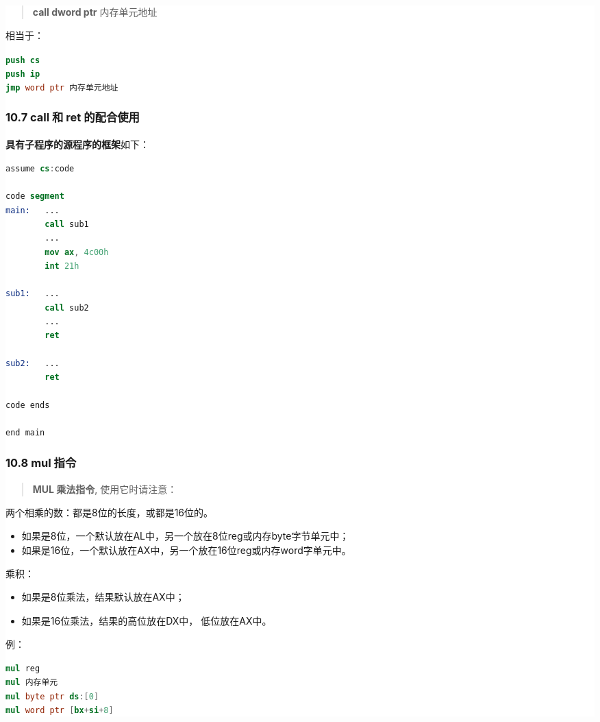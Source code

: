 > **call dword ptr** 内存单元地址

相当于：

```nasm
push cs
push ip
jmp word ptr 内存单元地址
```

### 10.7 call 和 ret 的配合使用

**具有子程序的源程序的框架**如下：

```nasm
assume cs:code

code segment
main:   ...
        call sub1
        ...
        mov ax, 4c00h
        int 21h

sub1:   ...
        call sub2
        ...
        ret

sub2:   ...
        ret

code ends

end main
```

### 10.8 mul 指令

> **MUL 乘法指令**, 使用它时请注意：

两个相乘的数：都是8位的长度，或都是16位的。

- 如果是8位，一个默认放在AL中，另一个放在8位reg或内存byte字节单元中；
- 如果是16位，一个默认放在AX中，另一个放在16位reg或内存word字单元中。

乘积：

- 如果是8位乘法，结果默认放在AX中；

- 如果是16位乘法，结果的高位放在DX中， 低位放在AX中。

例：

```nasm
mul reg
mul 内存单元
mul byte ptr ds:[0]
mul word ptr [bx+si+8]
```
